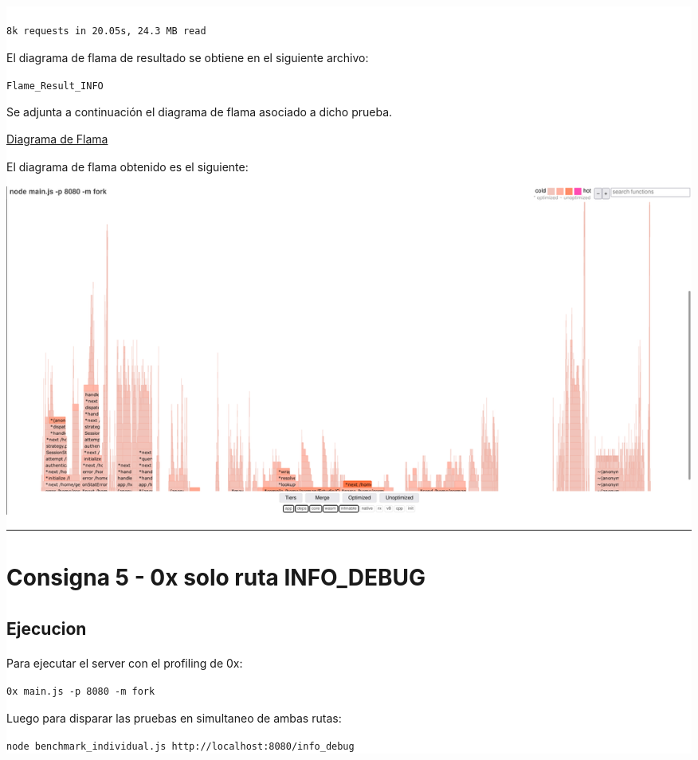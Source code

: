 ```

8k requests in 20.05s, 24.3 MB read
```

El diagrama de flama de resultado se obtiene en el siguiente archivo:
```
Flame_Result_INFO
```

Se adjunta a continuación el diagrama de flama asociado a dicho prueba.

[Diagrama de Flama](./Consigna_4/flamegraph.html)

El diagrama de flama obtenido es el siguiente: 

![flame4.png](./Consigna_4/flame4.png)

-------------------------------------------------------------------------------

# Consigna 5 - 0x solo ruta INFO_DEBUG

## Ejecucion
Para ejecutar el server con el profiling de 0x:
```
0x main.js -p 8080 -m fork
```

Luego para disparar las pruebas en simultaneo de ambas rutas:
```
node benchmark_individual.js http://localhost:8080/info_debug
```
